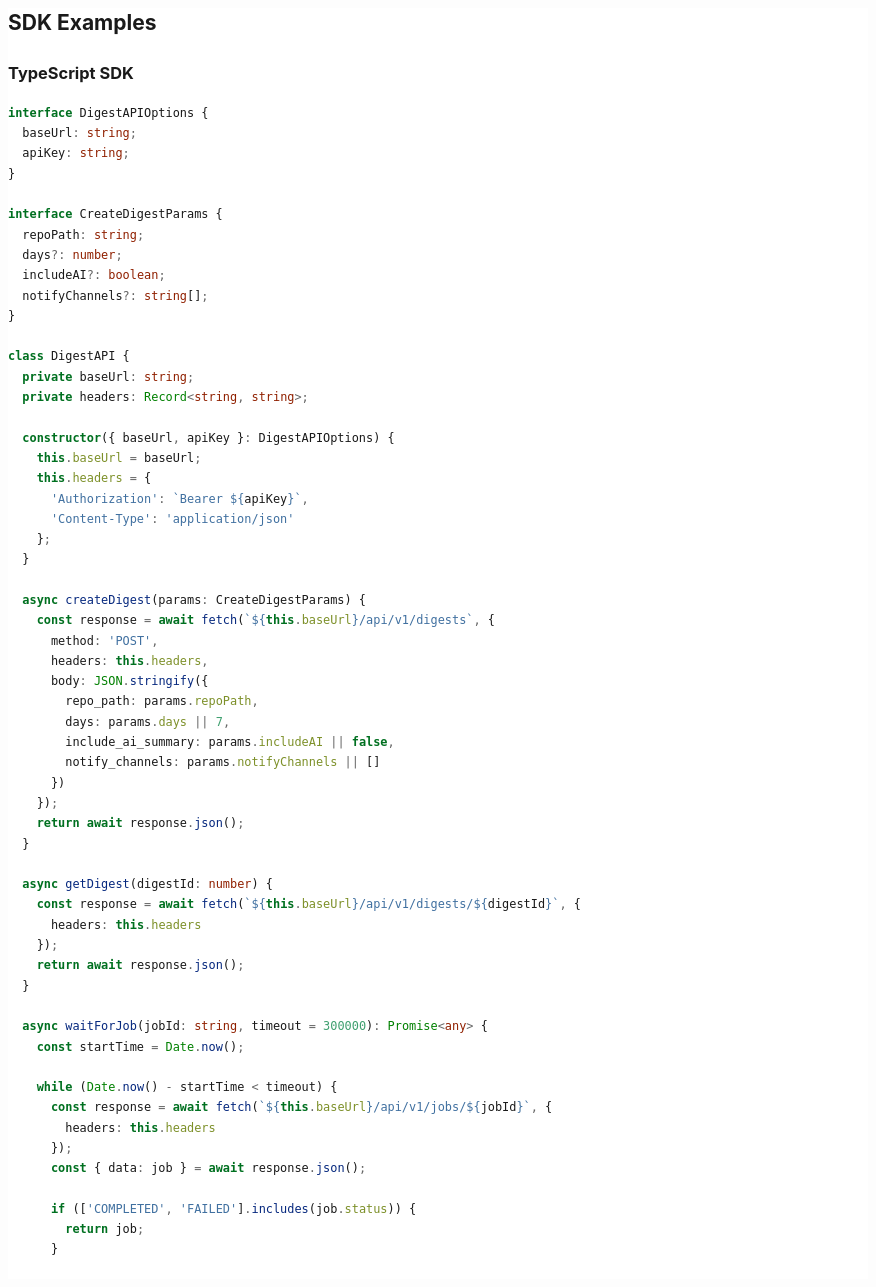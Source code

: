 ## SDK Examples

### TypeScript SDK

```typescript
interface DigestAPIOptions {
  baseUrl: string;
  apiKey: string;
}

interface CreateDigestParams {
  repoPath: string;
  days?: number;
  includeAI?: boolean;
  notifyChannels?: string[];
}

class DigestAPI {
  private baseUrl: string;
  private headers: Record<string, string>;

  constructor({ baseUrl, apiKey }: DigestAPIOptions) {
    this.baseUrl = baseUrl;
    this.headers = {
      'Authorization': `Bearer ${apiKey}`,
      'Content-Type': 'application/json'
    };
  }

  async createDigest(params: CreateDigestParams) {
    const response = await fetch(`${this.baseUrl}/api/v1/digests`, {
      method: 'POST',
      headers: this.headers,
      body: JSON.stringify({
        repo_path: params.repoPath,
        days: params.days || 7,
        include_ai_summary: params.includeAI || false,
        notify_channels: params.notifyChannels || []
      })
    });
    return await response.json();
  }

  async getDigest(digestId: number) {
    const response = await fetch(`${this.baseUrl}/api/v1/digests/${digestId}`, {
      headers: this.headers
    });
    return await response.json();
  }

  async waitForJob(jobId: string, timeout = 300000): Promise<any> {
    const startTime = Date.now();
    
    while (Date.now() - startTime < timeout) {
      const response = await fetch(`${this.baseUrl}/api/v1/jobs/${jobId}`, {
        headers: this.headers
      });
      const { data: job } = await response.json();
      
      if (['COMPLETED', 'FAILED'].includes(job.status)) {
        return job;
      }
      
```